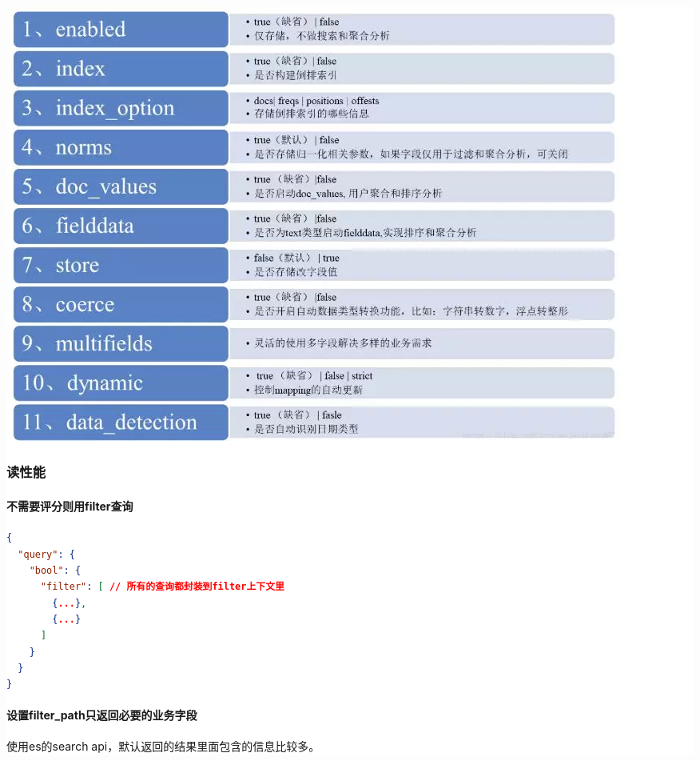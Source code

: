 ![核心参数](/image/Elasticsearch-1-1611035649026.png)

### 读性能

#### 不需要评分则用filter查询

```json
{
  "query": { 
    "bool": { 
      "filter": [ // 所有的查询都封装到filter上下文里 
        {...}, 
        {...}
      ]
    }
  }
}

```



#### 设置filter_path只返回必要的业务字段

使用es的search api，默认返回的结果里面包含的信息比较多。
